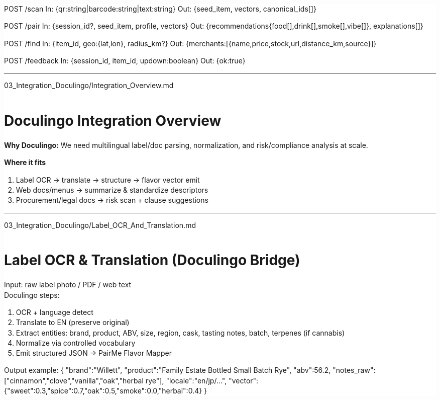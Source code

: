 POST /scan
  In: {qr:string|barcode:string|text:string}
  Out: {seed_item, vectors, canonical_ids[]}

POST /pair
  In: {session_id?, seed_item, profile, vectors}
  Out: {recommendations{food[],drink[],smoke[],vibe[]}, explanations[]}

POST /find
  In: {item_id, geo:{lat,lon}, radius_km?}
  Out: {merchants:[{name,price,stock,url,distance_km,source}]}

POST /feedback
  In: {session_id, item_id, updown:boolean}
  Out: {ok:true}


---

03_Integration_Doculingo/Integration_Overview.md

# Doculingo Integration Overview

**Why Doculingo:** We need multilingual label/doc parsing, normalization, and risk/compliance analysis at scale.

**Where it fits**
1) Label OCR → translate → structure → flavor vector emit
2) Web docs/menus → summarize & standardize descriptors
3) Procurement/legal docs → risk scan + clause suggestions


---

03_Integration_Doculingo/Label_OCR_And_Translation.md

# Label OCR & Translation (Doculingo Bridge)

Input: raw label photo / PDF / web text  
Doculingo steps:
1. OCR + language detect
2. Translate to EN (preserve original)
3. Extract entities: brand, product, ABV, size, region, cask, tasting notes, batch, terpenes (if cannabis)
4. Normalize via controlled vocabulary
5. Emit structured JSON → PairMe Flavor Mapper

Output example:
{
  "brand":"Willett",
  "product":"Family Estate Bottled Small Batch Rye",
  "abv":56.2,
  "notes_raw":["cinnamon","clove","vanilla","oak","herbal rye"],
  "locale":"en/jp/...",
  "vector":{"sweet":0.3,"spice":0.7,"oak":0.5,"smoke":0.0,"herbal":0.4}
}
